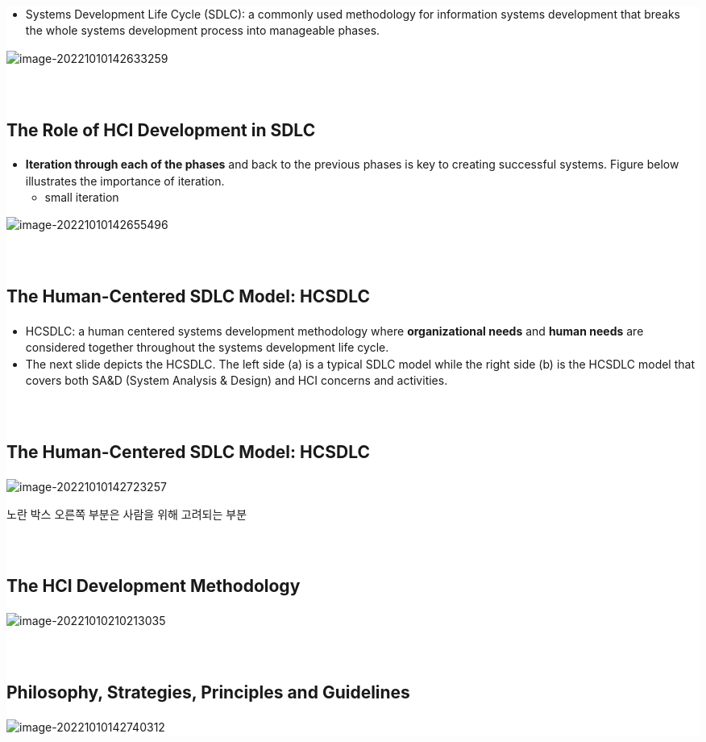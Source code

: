 - Systems Development Life Cycle (SDLC):
  a commonly used methodology for information systems development that breaks the whole systems development process into manageable phases. 

![image-20221010142633259](https://raw.githubusercontent.com/speardragon/save-image-repo/main/img/image-20221010142633259.png)



<br>

## The Role of HCI Development in SDLC

- **Iteration through each of the phases** and back to the previous phases is key to creating successful systems. Figure below illustrates the importance of iteration.
  - small iteration


![image-20221010142655496](https://raw.githubusercontent.com/speardragon/save-image-repo/main/img/image-20221010142655496.png)



<br>

## The Human-Centered SDLC Model: HCSDLC

- HCSDLC:
a human centered systems development methodology where **organizational needs** and **human needs** are considered together throughout the systems development life cycle. 
- The next slide depicts the HCSDLC. The left side (a) is a typical SDLC model while the right side (b) is the HCSDLC model that covers both SA&D (System Analysis & Design) and HCI concerns and activities.



<br>

## The Human-Centered SDLC Model: HCSDLC

![image-20221010142723257](https://raw.githubusercontent.com/speardragon/save-image-repo/main/img/image-20221010142723257.png)

노란 박스 오른쪽 부분은 사람을 위해 고려되는 부분

<br>

## The HCI Development Methodology

![image-20221010210213035](https://raw.githubusercontent.com/speardragon/save-image-repo/main/img/image-20221010210213035.png)



<br>

## Philosophy, Strategies, Principles and Guidelines

![image-20221010142740312](https://raw.githubusercontent.com/speardragon/save-image-repo/main/img/image-20221010142740312.png)
